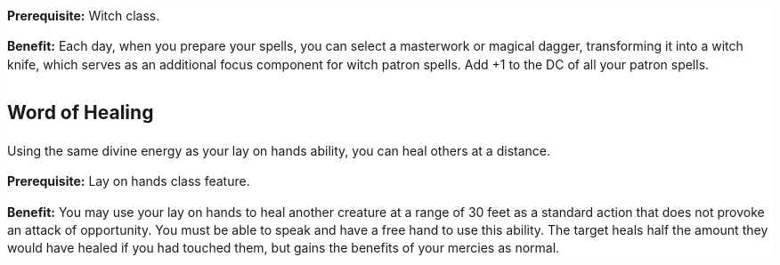 **Prerequisite:** Witch class.

**Benefit:** Each day, when you prepare your spells, you can select a masterwork or magical dagger, transforming it into a witch knife, which serves as an additional focus component for witch patron spells. Add +1 to the DC of all your patron spells.

## Word of Healing

Using the same divine energy as your lay on hands ability, you can heal others at a distance.

**Prerequisite:** Lay on hands class feature.

**Benefit:** You may use your lay on hands to heal another creature at a range of 30 feet as a standard action that does not provoke an attack of opportunity. You must be able to speak and have a free hand to use this ability. The target heals half the amount they would have healed if you had touched them, but gains the benefits of your mercies as normal.

